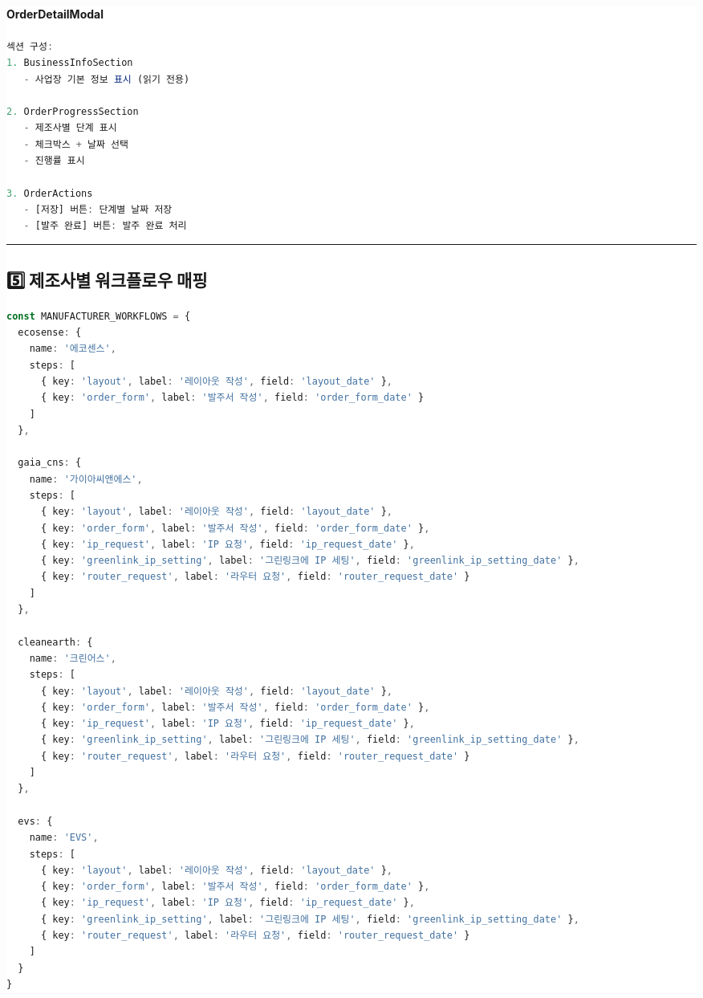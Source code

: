 #### OrderDetailModal
```typescript
섹션 구성:
1. BusinessInfoSection
   - 사업장 기본 정보 표시 (읽기 전용)

2. OrderProgressSection
   - 제조사별 단계 표시
   - 체크박스 + 날짜 선택
   - 진행률 표시

3. OrderActions
   - [저장] 버튼: 단계별 날짜 저장
   - [발주 완료] 버튼: 발주 완료 처리
```

---

## 5️⃣ 제조사별 워크플로우 매핑

```typescript
const MANUFACTURER_WORKFLOWS = {
  ecosense: {
    name: '에코센스',
    steps: [
      { key: 'layout', label: '레이아웃 작성', field: 'layout_date' },
      { key: 'order_form', label: '발주서 작성', field: 'order_form_date' }
    ]
  },

  gaia_cns: {
    name: '가이아씨앤에스',
    steps: [
      { key: 'layout', label: '레이아웃 작성', field: 'layout_date' },
      { key: 'order_form', label: '발주서 작성', field: 'order_form_date' },
      { key: 'ip_request', label: 'IP 요청', field: 'ip_request_date' },
      { key: 'greenlink_ip_setting', label: '그린링크에 IP 세팅', field: 'greenlink_ip_setting_date' },
      { key: 'router_request', label: '라우터 요청', field: 'router_request_date' }
    ]
  },

  cleanearth: {
    name: '크린어스',
    steps: [
      { key: 'layout', label: '레이아웃 작성', field: 'layout_date' },
      { key: 'order_form', label: '발주서 작성', field: 'order_form_date' },
      { key: 'ip_request', label: 'IP 요청', field: 'ip_request_date' },
      { key: 'greenlink_ip_setting', label: '그린링크에 IP 세팅', field: 'greenlink_ip_setting_date' },
      { key: 'router_request', label: '라우터 요청', field: 'router_request_date' }
    ]
  },

  evs: {
    name: 'EVS',
    steps: [
      { key: 'layout', label: '레이아웃 작성', field: 'layout_date' },
      { key: 'order_form', label: '발주서 작성', field: 'order_form_date' },
      { key: 'ip_request', label: 'IP 요청', field: 'ip_request_date' },
      { key: 'greenlink_ip_setting', label: '그린링크에 IP 세팅', field: 'greenlink_ip_setting_date' },
      { key: 'router_request', label: '라우터 요청', field: 'router_request_date' }
    ]
  }
}
```
